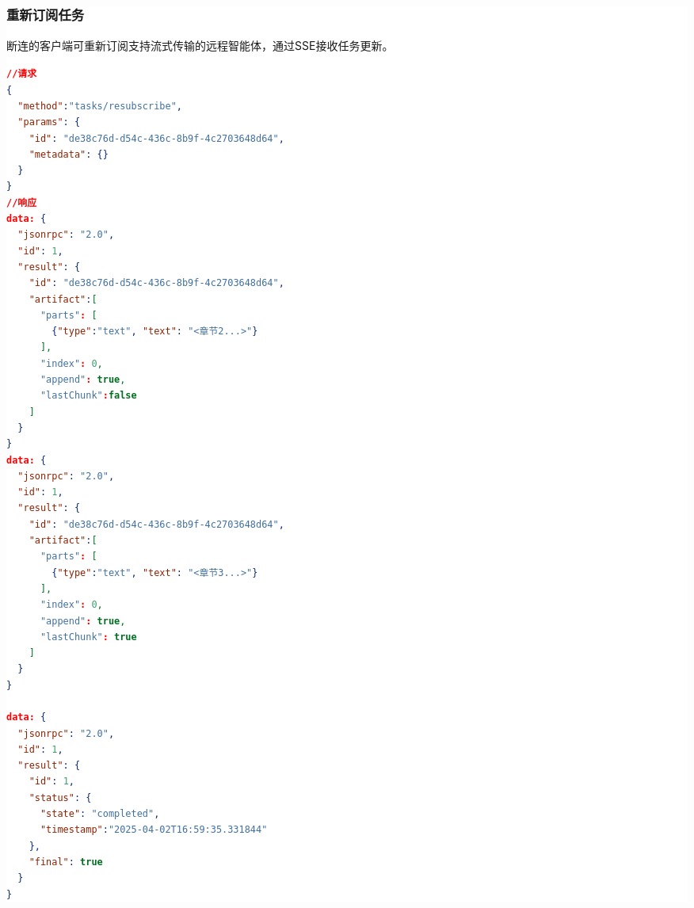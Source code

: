 ### 重新订阅任务

断连的客户端可重新订阅支持流式传输的远程智能体，通过SSE接收任务更新。

```json
//请求
{
  "method":"tasks/resubscribe",
  "params": {
    "id": "de38c76d-d54c-436c-8b9f-4c2703648d64",
    "metadata": {}
  }
}
//响应
data: {
  "jsonrpc": "2.0",
  "id": 1,
  "result": {
    "id": "de38c76d-d54c-436c-8b9f-4c2703648d64",
    "artifact":[
      "parts": [
        {"type":"text", "text": "<章节2...>"}
      ],
      "index": 0,
      "append": true,
      "lastChunk":false
    ]
  }
}
data: {
  "jsonrpc": "2.0",
  "id": 1,
  "result": {
    "id": "de38c76d-d54c-436c-8b9f-4c2703648d64",
    "artifact":[
      "parts": [
        {"type":"text", "text": "<章节3...>"}
      ],
      "index": 0,
      "append": true,
      "lastChunk": true
    ]   
  }
}

data: {
  "jsonrpc": "2.0",
  "id": 1,
  "result": {
    "id": 1,
    "status": {
      "state": "completed",
      "timestamp":"2025-04-02T16:59:35.331844"
    },
    "final": true
  }
}
```
